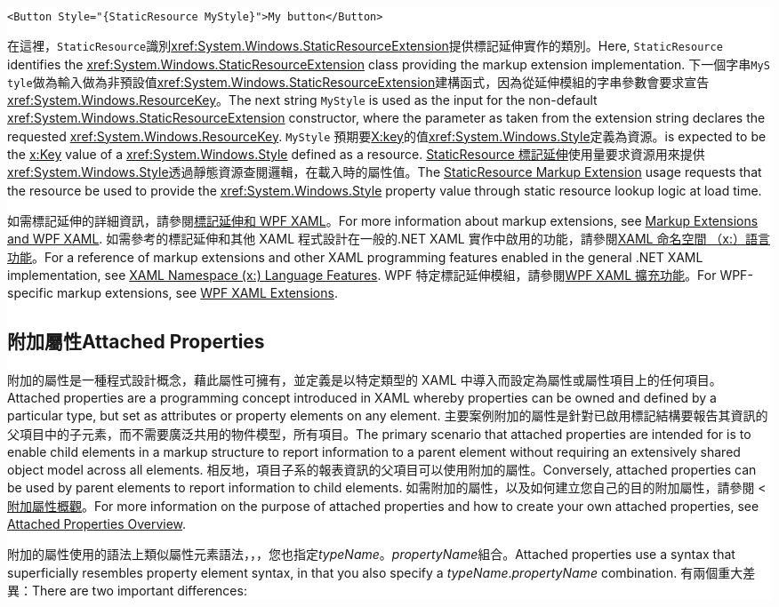 `<Button Style="{StaticResource MyStyle}">My button</Button>`  
  
 <span data-ttu-id="e4304-311">在這裡，`StaticResource`識別<xref:System.Windows.StaticResourceExtension>提供標記延伸實作的類別。</span><span class="sxs-lookup"><span data-stu-id="e4304-311">Here, `StaticResource` identifies the <xref:System.Windows.StaticResourceExtension> class providing the markup extension implementation.</span></span> <span data-ttu-id="e4304-312">下一個字串`MyStyle`做為輸入做為非預設值<xref:System.Windows.StaticResourceExtension>建構函式，因為從延伸模組的字串參數會要求宣告<xref:System.Windows.ResourceKey>。</span><span class="sxs-lookup"><span data-stu-id="e4304-312">The next string `MyStyle` is used as the input for the non-default <xref:System.Windows.StaticResourceExtension> constructor, where the parameter as taken from the extension string declares the requested <xref:System.Windows.ResourceKey>.</span></span> `MyStyle` <span data-ttu-id="e4304-313">預期要[X:key](../../xaml-services/x-key-directive.md)的值<xref:System.Windows.Style>定義為資源。</span><span class="sxs-lookup"><span data-stu-id="e4304-313">is expected to be the [x:Key](../../xaml-services/x-key-directive.md) value of a <xref:System.Windows.Style> defined as a resource.</span></span> <span data-ttu-id="e4304-314">[StaticResource 標記延伸](staticresource-markup-extension.md)使用量要求資源用來提供<xref:System.Windows.Style>透過靜態資源查閱邏輯，在載入時的屬性值。</span><span class="sxs-lookup"><span data-stu-id="e4304-314">The [StaticResource Markup Extension](staticresource-markup-extension.md) usage requests that the resource be used to provide the <xref:System.Windows.Style> property value through static resource lookup logic at load time.</span></span>  
  
 <span data-ttu-id="e4304-315">如需標記延伸的詳細資訊，請參閱[標記延伸和 WPF XAML](markup-extensions-and-wpf-xaml.md)。</span><span class="sxs-lookup"><span data-stu-id="e4304-315">For more information about markup extensions, see [Markup Extensions and WPF XAML](markup-extensions-and-wpf-xaml.md).</span></span> <span data-ttu-id="e4304-316">如需參考的標記延伸和其他 XAML 程式設計在一般的.NET XAML 實作中啟用的功能，請參閱[XAML 命名空間 （x:）語言功能](../../xaml-services/xaml-namespace-x-language-features.md)。</span><span class="sxs-lookup"><span data-stu-id="e4304-316">For a reference of markup extensions and other XAML programming features enabled in the general .NET XAML implementation, see [XAML Namespace (x:) Language Features](../../xaml-services/xaml-namespace-x-language-features.md).</span></span> <span data-ttu-id="e4304-317">WPF 特定標記延伸模組，請參閱[WPF XAML 擴充功能](wpf-xaml-extensions.md)。</span><span class="sxs-lookup"><span data-stu-id="e4304-317">For WPF-specific markup extensions, see [WPF XAML Extensions](wpf-xaml-extensions.md).</span></span>  
  
<a name="attached_properties"></a>   
## <a name="attached-properties"></a><span data-ttu-id="e4304-318">附加屬性</span><span class="sxs-lookup"><span data-stu-id="e4304-318">Attached Properties</span></span>  
 <span data-ttu-id="e4304-319">附加的屬性是一種程式設計概念，藉此屬性可擁有，並定義是以特定類型的 XAML 中導入而設定為屬性或屬性項目上的任何項目。</span><span class="sxs-lookup"><span data-stu-id="e4304-319">Attached properties are a programming concept introduced in XAML whereby properties can be owned and defined by a particular type, but set as attributes or property elements on any element.</span></span> <span data-ttu-id="e4304-320">主要案例附加的屬性是針對已啟用標記結構要報告其資訊的父項目中的子元素，而不需要廣泛共用的物件模型，所有項目。</span><span class="sxs-lookup"><span data-stu-id="e4304-320">The primary scenario that attached properties are intended for is to enable child elements in a markup structure to report information to a parent element without requiring an extensively shared object model across all elements.</span></span> <span data-ttu-id="e4304-321">相反地，項目子系的報表資訊的父項目可以使用附加的屬性。</span><span class="sxs-lookup"><span data-stu-id="e4304-321">Conversely, attached properties can be used by parent elements to report information to child elements.</span></span> <span data-ttu-id="e4304-322">如需附加的屬性，以及如何建立您自己的目的附加屬性，請參閱 <<c0> [ 附加屬性概觀](attached-properties-overview.md)。</span><span class="sxs-lookup"><span data-stu-id="e4304-322">For more information on the purpose of attached properties and how to create your own attached properties, see [Attached Properties Overview](attached-properties-overview.md).</span></span>  
  
 <span data-ttu-id="e4304-323">附加的屬性使用的語法上類似屬性元素語法，，，您也指定*typeName*。*propertyName*組合。</span><span class="sxs-lookup"><span data-stu-id="e4304-323">Attached properties use a syntax that superficially resembles property element syntax, in that you also specify a *typeName*.*propertyName* combination.</span></span> <span data-ttu-id="e4304-324">有兩個重大差異：</span><span class="sxs-lookup"><span data-stu-id="e4304-324">There are two important differences:</span></span>  
  